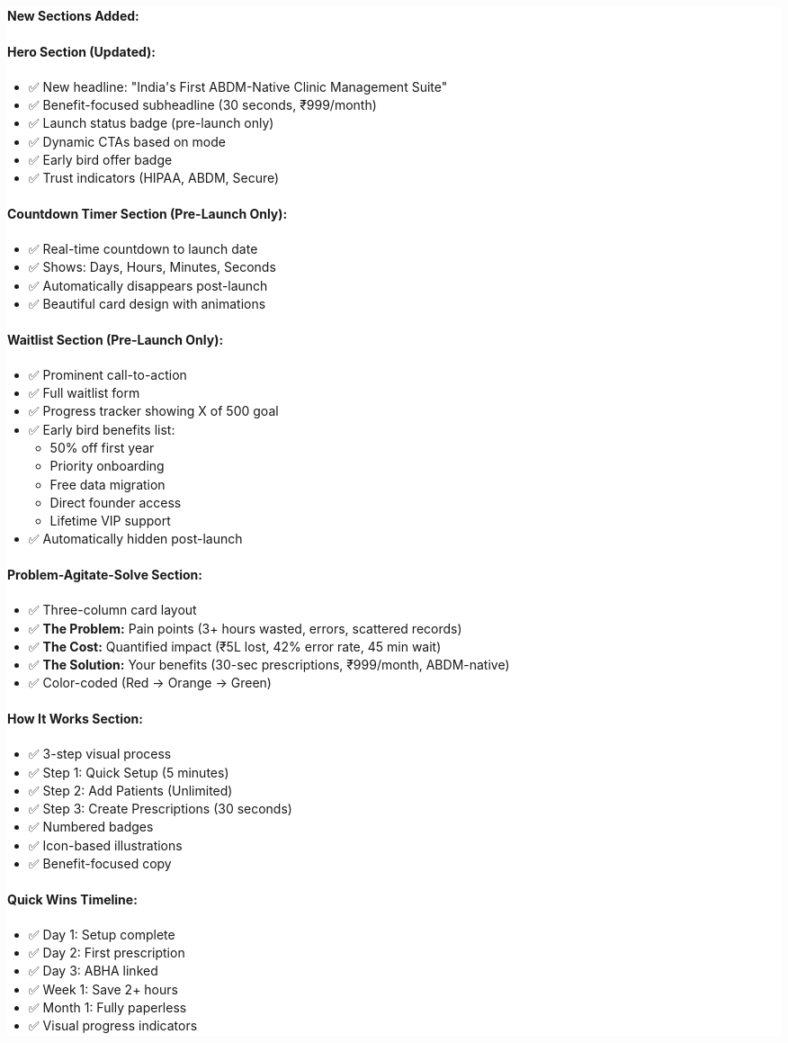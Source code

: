 **New Sections Added:**

#### **Hero Section (Updated):**
- ✅ New headline: "India's First ABDM-Native Clinic Management Suite"
- ✅ Benefit-focused subheadline (30 seconds, ₹999/month)
- ✅ Launch status badge (pre-launch only)
- ✅ Dynamic CTAs based on mode
- ✅ Early bird offer badge
- ✅ Trust indicators (HIPAA, ABDM, Secure)

#### **Countdown Timer Section (Pre-Launch Only):**
- ✅ Real-time countdown to launch date
- ✅ Shows: Days, Hours, Minutes, Seconds
- ✅ Automatically disappears post-launch
- ✅ Beautiful card design with animations

#### **Waitlist Section (Pre-Launch Only):**
- ✅ Prominent call-to-action
- ✅ Full waitlist form
- ✅ Progress tracker showing X of 500 goal
- ✅ Early bird benefits list:
  - 50% off first year
  - Priority onboarding
  - Free data migration
  - Direct founder access
  - Lifetime VIP support
- ✅ Automatically hidden post-launch

#### **Problem-Agitate-Solve Section:**
- ✅ Three-column card layout
- ✅ **The Problem:** Pain points (3+ hours wasted, errors, scattered records)
- ✅ **The Cost:** Quantified impact (₹5L lost, 42% error rate, 45 min wait)
- ✅ **The Solution:** Your benefits (30-sec prescriptions, ₹999/month, ABDM-native)
- ✅ Color-coded (Red → Orange → Green)

#### **How It Works Section:**
- ✅ 3-step visual process
- ✅ Step 1: Quick Setup (5 minutes)
- ✅ Step 2: Add Patients (Unlimited)
- ✅ Step 3: Create Prescriptions (30 seconds)
- ✅ Numbered badges
- ✅ Icon-based illustrations
- ✅ Benefit-focused copy

#### **Quick Wins Timeline:**
- ✅ Day 1: Setup complete
- ✅ Day 2: First prescription
- ✅ Day 3: ABHA linked
- ✅ Week 1: Save 2+ hours
- ✅ Month 1: Fully paperless
- ✅ Visual progress indicators
